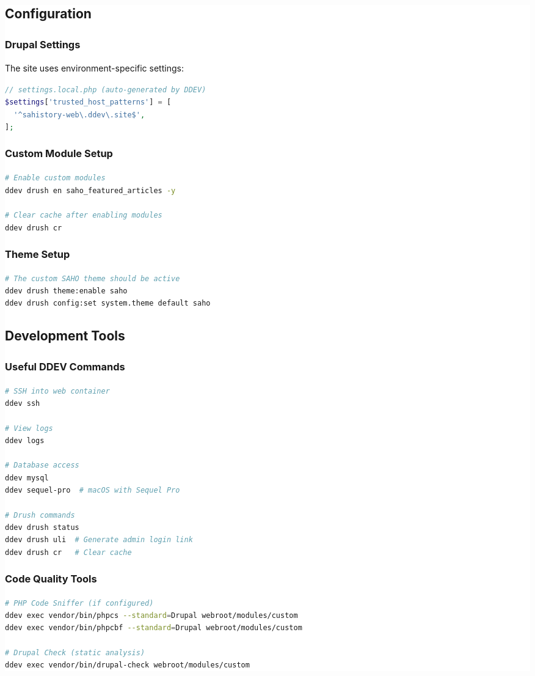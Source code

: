 ## Configuration

### Drupal Settings
The site uses environment-specific settings:

```php
// settings.local.php (auto-generated by DDEV)
$settings['trusted_host_patterns'] = [
  '^sahistory-web\.ddev\.site$',
];
```

### Custom Module Setup
```bash
# Enable custom modules
ddev drush en saho_featured_articles -y

# Clear cache after enabling modules
ddev drush cr
```

### Theme Setup
```bash
# The custom SAHO theme should be active
ddev drush theme:enable saho
ddev drush config:set system.theme default saho
```

## Development Tools

### Useful DDEV Commands
```bash
# SSH into web container
ddev ssh

# View logs
ddev logs

# Database access
ddev mysql
ddev sequel-pro  # macOS with Sequel Pro

# Drush commands
ddev drush status
ddev drush uli  # Generate admin login link
ddev drush cr   # Clear cache
```

### Code Quality Tools
```bash
# PHP Code Sniffer (if configured)
ddev exec vendor/bin/phpcs --standard=Drupal webroot/modules/custom
ddev exec vendor/bin/phpcbf --standard=Drupal webroot/modules/custom

# Drupal Check (static analysis)
ddev exec vendor/bin/drupal-check webroot/modules/custom
```
